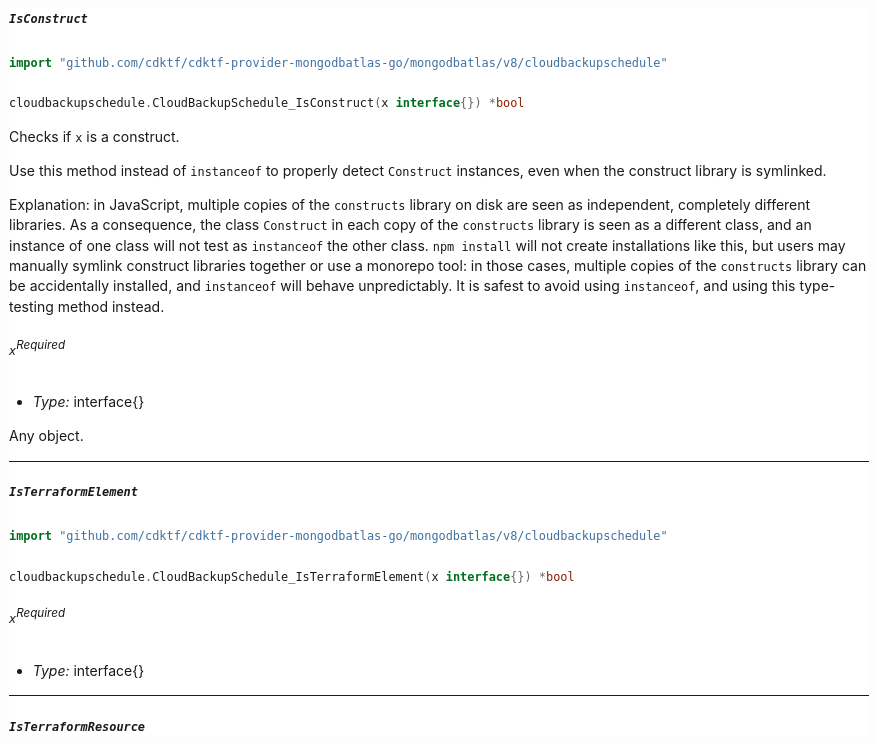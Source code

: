 
##### `IsConstruct` <a name="IsConstruct" id="@cdktf/provider-mongodbatlas.cloudBackupSchedule.CloudBackupSchedule.isConstruct"></a>

```go
import "github.com/cdktf/cdktf-provider-mongodbatlas-go/mongodbatlas/v8/cloudbackupschedule"

cloudbackupschedule.CloudBackupSchedule_IsConstruct(x interface{}) *bool
```

Checks if `x` is a construct.

Use this method instead of `instanceof` to properly detect `Construct`
instances, even when the construct library is symlinked.

Explanation: in JavaScript, multiple copies of the `constructs` library on
disk are seen as independent, completely different libraries. As a
consequence, the class `Construct` in each copy of the `constructs` library
is seen as a different class, and an instance of one class will not test as
`instanceof` the other class. `npm install` will not create installations
like this, but users may manually symlink construct libraries together or
use a monorepo tool: in those cases, multiple copies of the `constructs`
library can be accidentally installed, and `instanceof` will behave
unpredictably. It is safest to avoid using `instanceof`, and using
this type-testing method instead.

###### `x`<sup>Required</sup> <a name="x" id="@cdktf/provider-mongodbatlas.cloudBackupSchedule.CloudBackupSchedule.isConstruct.parameter.x"></a>

- *Type:* interface{}

Any object.

---

##### `IsTerraformElement` <a name="IsTerraformElement" id="@cdktf/provider-mongodbatlas.cloudBackupSchedule.CloudBackupSchedule.isTerraformElement"></a>

```go
import "github.com/cdktf/cdktf-provider-mongodbatlas-go/mongodbatlas/v8/cloudbackupschedule"

cloudbackupschedule.CloudBackupSchedule_IsTerraformElement(x interface{}) *bool
```

###### `x`<sup>Required</sup> <a name="x" id="@cdktf/provider-mongodbatlas.cloudBackupSchedule.CloudBackupSchedule.isTerraformElement.parameter.x"></a>

- *Type:* interface{}

---

##### `IsTerraformResource` <a name="IsTerraformResource" id="@cdktf/provider-mongodbatlas.cloudBackupSchedule.CloudBackupSchedule.isTerraformResource"></a>
